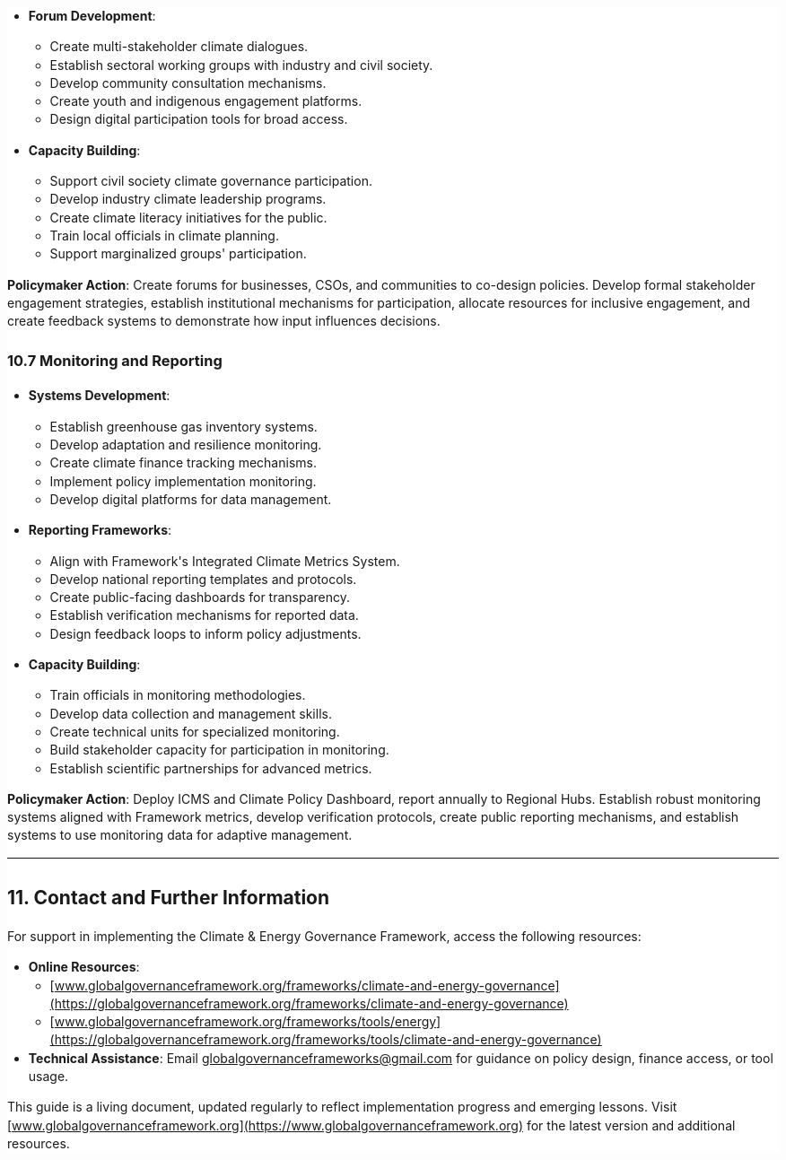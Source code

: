 - **Forum Development**:
  - Create multi-stakeholder climate dialogues.
  - Establish sectoral working groups with industry and civil society.
  - Develop community consultation mechanisms.
  - Create youth and indigenous engagement platforms.
  - Design digital participation tools for broad access.

- **Capacity Building**:
  - Support civil society climate governance participation.
  - Develop industry climate leadership programs.
  - Create climate literacy initiatives for the public.
  - Train local officials in climate planning.
  - Support marginalized groups' participation.

**Policymaker Action**: Create forums for businesses, CSOs, and communities to co-design policies. Develop formal stakeholder engagement strategies, establish institutional mechanisms for participation, allocate resources for inclusive engagement, and create feedback systems to demonstrate how input influences decisions.

### 10.7 Monitoring and Reporting
- **Systems Development**:
  - Establish greenhouse gas inventory systems.
  - Develop adaptation and resilience monitoring.
  - Create climate finance tracking mechanisms.
  - Implement policy implementation monitoring.
  - Develop digital platforms for data management.

- **Reporting Frameworks**:
  - Align with Framework's Integrated Climate Metrics System.
  - Develop national reporting templates and protocols.
  - Create public-facing dashboards for transparency.
  - Establish verification mechanisms for reported data.
  - Design feedback loops to inform policy adjustments.

- **Capacity Building**:
  - Train officials in monitoring methodologies.
  - Develop data collection and management skills.
  - Create technical units for specialized monitoring.
  - Build stakeholder capacity for participation in monitoring.
  - Establish scientific partnerships for advanced metrics.

**Policymaker Action**: Deploy ICMS and Climate Policy Dashboard, report annually to Regional Hubs. Establish robust monitoring systems aligned with Framework metrics, develop verification protocols, create public reporting mechanisms, and establish systems to use monitoring data for adaptive management.

---

## 11. Contact and Further Information

For support in implementing the Climate & Energy Governance Framework, access the following resources:

- **Online Resources**: 
  - [www.globalgovernanceframework.org/frameworks/climate-and-energy-governance](https://globalgovernanceframework.org/frameworks/climate-and-energy-governance)
  - [www.globalgovernanceframework.org/frameworks/tools/energy](https://globalgovernanceframework.org/frameworks/tools/climate-and-energy-governance)
- **Technical Assistance**: Email [globalgovernanceframeworks@gmail.com](mailto:globalgovernanceframeworks@gmail.com) for guidance on policy design, finance access, or tool usage.

This guide is a living document, updated regularly to reflect implementation progress and emerging lessons. Visit [www.globalgovernanceframework.org](https://www.globalgovernanceframework.org) for the latest version and additional resources.
